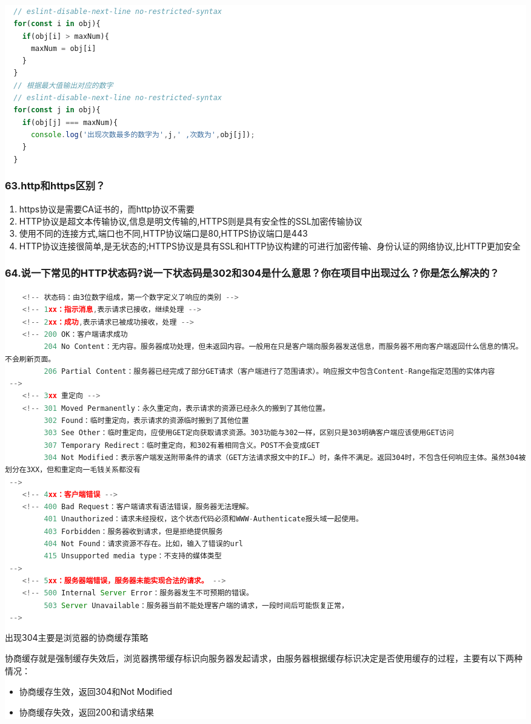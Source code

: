 ```js
  // eslint-disable-next-line no-restricted-syntax
  for(const i in obj){
    if(obj[i] > maxNum){
      maxNum = obj[i]
    }
  }
  // 根据最大值输出对应的数字
  // eslint-disable-next-line no-restricted-syntax
  for(const j in obj){
    if(obj[j] === maxNum){
      console.log('出现次数最多的数字为',j,' ,次数为',obj[j]);
    }
  }
```

### 63.http和https区别？

1. https协议是需要CA证书的，而http协议不需要
2. HTTP协议是超文本传输协议,信息是明文传输的,HTTPS则是具有安全性的SSL加密传输协议
3. 使用不同的连接方式,端口也不同,HTTP协议端口是80,HTTPS协议端口是443
4. HTTP协议连接很简单,是无状态的;HTTPS协议是具有SSL和HTTP协议构建的可进行加密传输、身份认证的网络协议,比HTTP更加安全

### 64.说一下常见的HTTP状态码?说一下状态码是302和304是什么意思？你在项目中出现过么？你是怎么解决的？

```js
    <!-- 状态码：由3位数字组成，第一个数字定义了响应的类别 -->
    <!-- 1xx：指示消息,表示请求已接收，继续处理 -->
    <!-- 2xx：成功,表示请求已被成功接收，处理 -->
    <!-- 200 OK：客户端请求成功
         204 No Content：无内容。服务器成功处理，但未返回内容。一般用在只是客户端向服务器发送信息，而服务器不用向客户端返回什么信息的情况。不会刷新页面。
         206 Partial Content：服务器已经完成了部分GET请求（客户端进行了范围请求）。响应报文中包含Content-Range指定范围的实体内容
 -->
    <!-- 3xx 重定向 -->
    <!-- 301 Moved Permanently：永久重定向，表示请求的资源已经永久的搬到了其他位置。
         302 Found：临时重定向，表示请求的资源临时搬到了其他位置
         303 See Other：临时重定向，应使用GET定向获取请求资源。303功能与302一样，区别只是303明确客户端应该使用GET访问
         307 Temporary Redirect：临时重定向，和302有着相同含义。POST不会变成GET
         304 Not Modified：表示客户端发送附带条件的请求（GET方法请求报文中的IF…）时，条件不满足。返回304时，不包含任何响应主体。虽然304被划分在3XX，但和重定向一毛钱关系都没有
 -->
    <!-- 4xx：客户端错误 -->
    <!-- 400 Bad Request：客户端请求有语法错误，服务器无法理解。
         401 Unauthorized：请求未经授权，这个状态代码必须和WWW-Authenticate报头域一起使用。
         403 Forbidden：服务器收到请求，但是拒绝提供服务
         404 Not Found：请求资源不存在。比如，输入了错误的url
         415 Unsupported media type：不支持的媒体类型
 -->
    <!-- 5xx：服务器端错误，服务器未能实现合法的请求。 -->
    <!-- 500 Internal Server Error：服务器发生不可预期的错误。
         503 Server Unavailable：服务器当前不能处理客户端的请求，一段时间后可能恢复正常，
 -->
```

出现304主要是浏览器的协商缓存策略

协商缓存就是强制缓存失效后，浏览器携带缓存标识向服务器发起请求，由服务器根据缓存标识决定是否使用缓存的过程，主要有以下两种情况：

* 协商缓存生效，返回304和Not Modified

* 协商缓存失效，返回200和请求结果
